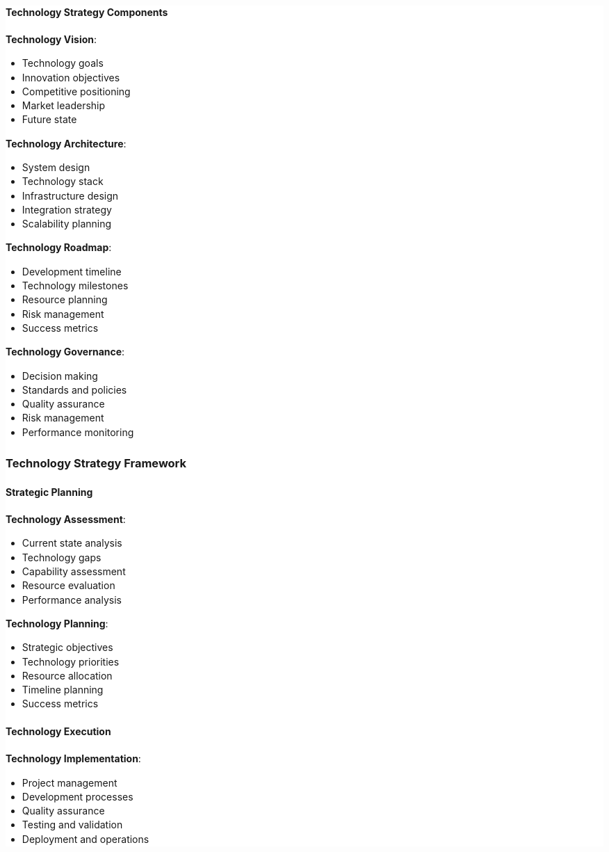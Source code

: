 #### Technology Strategy Components

**Technology Vision**:
- Technology goals
- Innovation objectives
- Competitive positioning
- Market leadership
- Future state

**Technology Architecture**:
- System design
- Technology stack
- Infrastructure design
- Integration strategy
- Scalability planning

**Technology Roadmap**:
- Development timeline
- Technology milestones
- Resource planning
- Risk management
- Success metrics

**Technology Governance**:
- Decision making
- Standards and policies
- Quality assurance
- Risk management
- Performance monitoring

### Technology Strategy Framework

#### Strategic Planning

**Technology Assessment**:
- Current state analysis
- Technology gaps
- Capability assessment
- Resource evaluation
- Performance analysis

**Technology Planning**:
- Strategic objectives
- Technology priorities
- Resource allocation
- Timeline planning
- Success metrics

#### Technology Execution

**Technology Implementation**:
- Project management
- Development processes
- Quality assurance
- Testing and validation
- Deployment and operations
